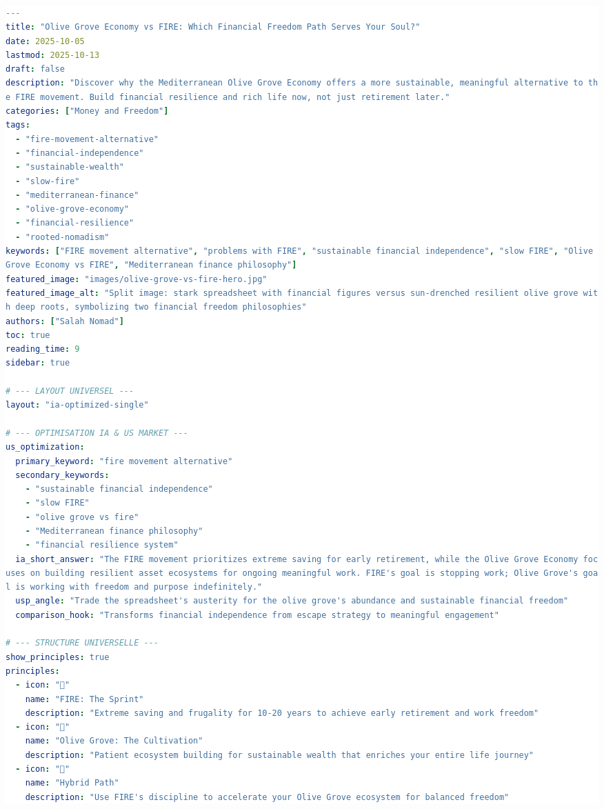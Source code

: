 ```yaml
---
title: "Olive Grove Economy vs FIRE: Which Financial Freedom Path Serves Your Soul?"
date: 2025-10-05
lastmod: 2025-10-13
draft: false
description: "Discover why the Mediterranean Olive Grove Economy offers a more sustainable, meaningful alternative to the FIRE movement. Build financial resilience and rich life now, not just retirement later."
categories: ["Money and Freedom"]
tags: 
  - "fire-movement-alternative"
  - "financial-independence"
  - "sustainable-wealth"
  - "slow-fire"
  - "mediterranean-finance"
  - "olive-grove-economy"
  - "financial-resilience"
  - "rooted-nomadism"
keywords: ["FIRE movement alternative", "problems with FIRE", "sustainable financial independence", "slow FIRE", "Olive Grove Economy vs FIRE", "Mediterranean finance philosophy"]
featured_image: "images/olive-grove-vs-fire-hero.jpg"
featured_image_alt: "Split image: stark spreadsheet with financial figures versus sun-drenched resilient olive grove with deep roots, symbolizing two financial freedom philosophies"
authors: ["Salah Nomad"]
toc: true
reading_time: 9
sidebar: true

# --- LAYOUT UNIVERSEL ---
layout: "ia-optimized-single"

# --- OPTIMISATION IA & US MARKET ---
us_optimization:
  primary_keyword: "fire movement alternative"
  secondary_keywords:
    - "sustainable financial independence"
    - "slow FIRE"
    - "olive grove vs fire"
    - "Mediterranean finance philosophy"
    - "financial resilience system"
  ia_short_answer: "The FIRE movement prioritizes extreme saving for early retirement, while the Olive Grove Economy focuses on building resilient asset ecosystems for ongoing meaningful work. FIRE's goal is stopping work; Olive Grove's goal is working with freedom and purpose indefinitely."
  usp_angle: "Trade the spreadsheet's austerity for the olive grove's abundance and sustainable financial freedom"
  comparison_hook: "Transforms financial independence from escape strategy to meaningful engagement"

# --- STRUCTURE UNIVERSELLE ---
show_principles: true
principles:
  - icon: "🏃"
    name: "FIRE: The Sprint"
    description: "Extreme saving and frugality for 10-20 years to achieve early retirement and work freedom"
  - icon: "🌳"
    name: "Olive Grove: The Cultivation" 
    description: "Patient ecosystem building for sustainable wealth that enriches your entire life journey"
  - icon: "🔄"
    name: "Hybrid Path"
    description: "Use FIRE's discipline to accelerate your Olive Grove ecosystem for balanced freedom"
```